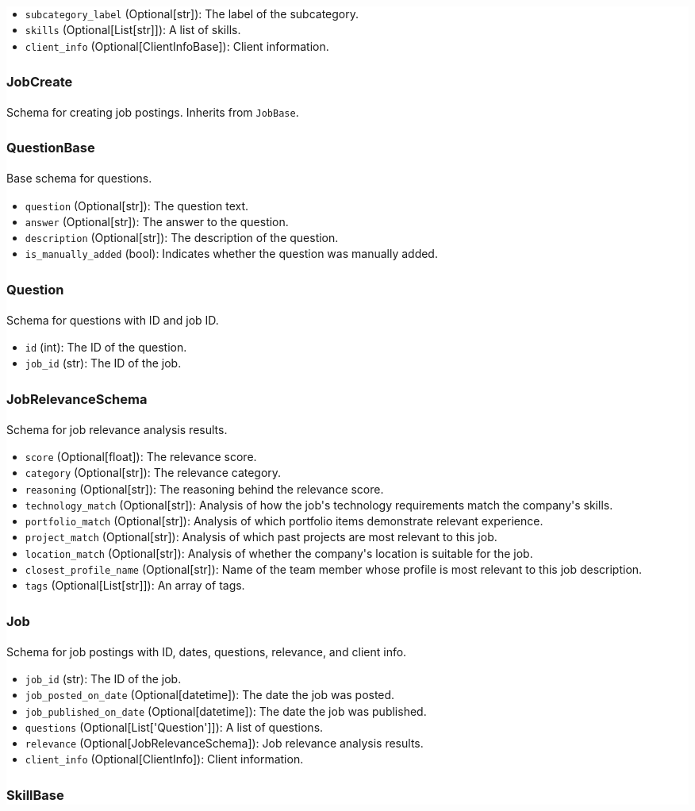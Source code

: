*   `subcategory_label` (Optional[str]): The label of the subcategory.
*   `skills` (Optional[List[str]]): A list of skills.
*   `client_info` (Optional[ClientInfoBase]): Client information.

### JobCreate

Schema for creating job postings. Inherits from `JobBase`.

### QuestionBase

Base schema for questions.

*   `question` (Optional[str]): The question text.
*   `answer` (Optional[str]): The answer to the question.
*   `description` (Optional[str]): The description of the question.
*   `is_manually_added` (bool): Indicates whether the question was manually added.

### Question

Schema for questions with ID and job ID.

*   `id` (int): The ID of the question.
*   `job_id` (str): The ID of the job.

### JobRelevanceSchema

Schema for job relevance analysis results.

*   `score` (Optional[float]): The relevance score.
*   `category` (Optional[str]): The relevance category.
*   `reasoning` (Optional[str]): The reasoning behind the relevance score.
*   `technology_match` (Optional[str]): Analysis of how the job's technology requirements match the company's skills.
*   `portfolio_match` (Optional[str]): Analysis of which portfolio items demonstrate relevant experience.
*   `project_match` (Optional[str]): Analysis of which past projects are most relevant to this job.
*   `location_match` (Optional[str]): Analysis of whether the company's location is suitable for the job.
*   `closest_profile_name` (Optional[str]): Name of the team member whose profile is most relevant to this job description.
*   `tags` (Optional[List[str]]): An array of tags.

### Job

Schema for job postings with ID, dates, questions, relevance, and client info.

*   `job_id` (str): The ID of the job.
*   `job_posted_on_date` (Optional[datetime]): The date the job was posted.
*   `job_published_on_date` (Optional[datetime]): The date the job was published.
*   `questions` (Optional[List['Question']]): A list of questions.
*   `relevance` (Optional[JobRelevanceSchema]): Job relevance analysis results.
*   `client_info` (Optional[ClientInfo]): Client information.

### SkillBase
